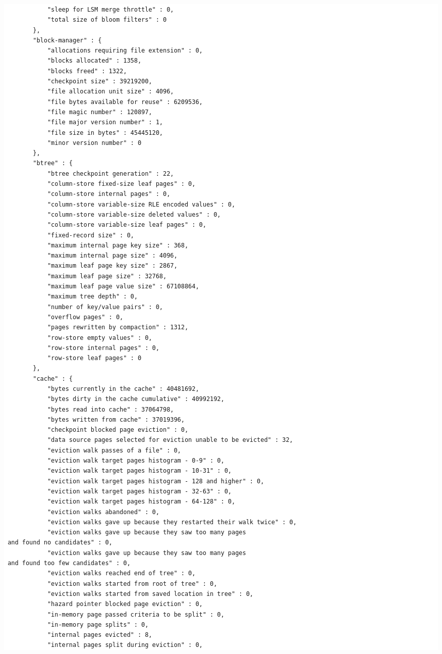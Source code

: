 ```
            "sleep for LSM merge throttle" : 0,
            "total size of bloom filters" : 0
        },
        "block-manager" : {
            "allocations requiring file extension" : 0,
            "blocks allocated" : 1358,
            "blocks freed" : 1322,
            "checkpoint size" : 39219200,
            "file allocation unit size" : 4096,
            "file bytes available for reuse" : 6209536,
            "file magic number" : 120897,
            "file major version number" : 1,
            "file size in bytes" : 45445120,
            "minor version number" : 0
        },
        "btree" : {
            "btree checkpoint generation" : 22,
            "column-store fixed-size leaf pages" : 0,
            "column-store internal pages" : 0,
            "column-store variable-size RLE encoded values" : 0,
            "column-store variable-size deleted values" : 0,
            "column-store variable-size leaf pages" : 0,
            "fixed-record size" : 0,
            "maximum internal page key size" : 368,
            "maximum internal page size" : 4096,
            "maximum leaf page key size" : 2867,
            "maximum leaf page size" : 32768,
            "maximum leaf page value size" : 67108864,
            "maximum tree depth" : 0,
            "number of key/value pairs" : 0,
            "overflow pages" : 0,
            "pages rewritten by compaction" : 1312,
            "row-store empty values" : 0,
            "row-store internal pages" : 0,
            "row-store leaf pages" : 0
        },
        "cache" : {
            "bytes currently in the cache" : 40481692,
            "bytes dirty in the cache cumulative" : 40992192,
            "bytes read into cache" : 37064798,
            "bytes written from cache" : 37019396,
            "checkpoint blocked page eviction" : 0,
            "data source pages selected for eviction unable to be evicted" : 32,
            "eviction walk passes of a file" : 0,
            "eviction walk target pages histogram - 0-9" : 0,
            "eviction walk target pages histogram - 10-31" : 0,
            "eviction walk target pages histogram - 128 and higher" : 0,
            "eviction walk target pages histogram - 32-63" : 0,
            "eviction walk target pages histogram - 64-128" : 0,
            "eviction walks abandoned" : 0,
            "eviction walks gave up because they restarted their walk twice" : 0,
            "eviction walks gave up because they saw too many pages 
 and found no candidates" : 0,
            "eviction walks gave up because they saw too many pages 
 and found too few candidates" : 0,
            "eviction walks reached end of tree" : 0,
            "eviction walks started from root of tree" : 0,
            "eviction walks started from saved location in tree" : 0,
            "hazard pointer blocked page eviction" : 0,
            "in-memory page passed criteria to be split" : 0,
            "in-memory page splits" : 0,
            "internal pages evicted" : 8,
            "internal pages split during eviction" : 0,
```